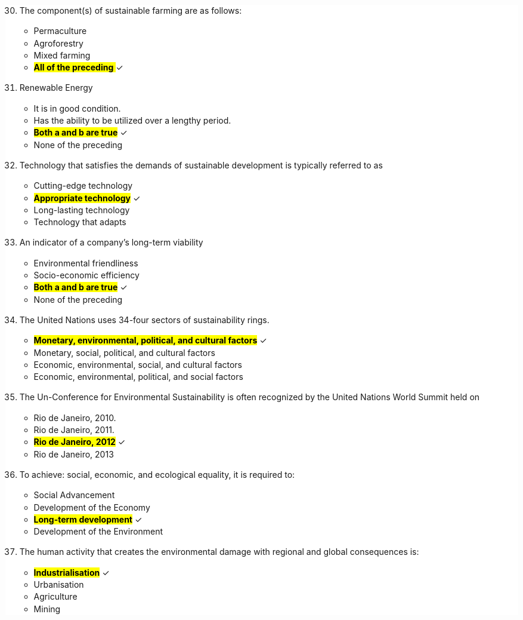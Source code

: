 30. The component(s) of sustainable farming are as follows:  
    
    - Permaculture  
    - Agroforestry  
    - Mixed farming  
    - <mark>**All of the preceding**  </mark> ✓

31. Renewable Energy  
    
    - It is in good condition.  
    - Has the ability to be utilized over a lengthy period.  
    - <mark>**Both a and b are true**</mark> ✓
    - None of the preceding  

32. Technology that satisfies the demands of sustainable development is typically referred to as  
    
    - Cutting-edge technology  
    - <mark>**Appropriate technology**</mark> ✓
    - Long-lasting technology  
    - Technology that adapts  

33. An indicator of a company’s long-term viability  
    
    - Environmental friendliness  
    - Socio-economic efficiency  
    - <mark>**Both a and b are true**</mark> ✓
    - None of the preceding  

34. The United Nations uses 34-four sectors of sustainability rings.  
    
    - <mark>**Monetary, environmental, political, and cultural factors**</mark> ✓
    - Monetary, social, political, and cultural factors  
    - Economic, environmental, social, and cultural factors  
    - Economic, environmental, political, and social factors  

35. The Un-Conference for Environmental Sustainability is often recognized by the United Nations World Summit held on  
    
    - Rio de Janeiro, 2010.  
    - Rio de Janeiro, 2011.  
    - <mark>**Rio de Janeiro, 2012**</mark> ✓
    - Rio de Janeiro, 2013  

36. To achieve: social, economic, and ecological equality, it is required to:  
    
    - Social Advancement  
    - Development of the Economy  
    - <mark>**Long-term development**</mark> ✓
    - Development of the Environment  

37. The human activity that creates the environmental damage with regional and global consequences is:  
    
    - <mark>**Industrialisation**</mark> ✓
    - Urbanisation  
    - Agriculture  
    - Mining  
